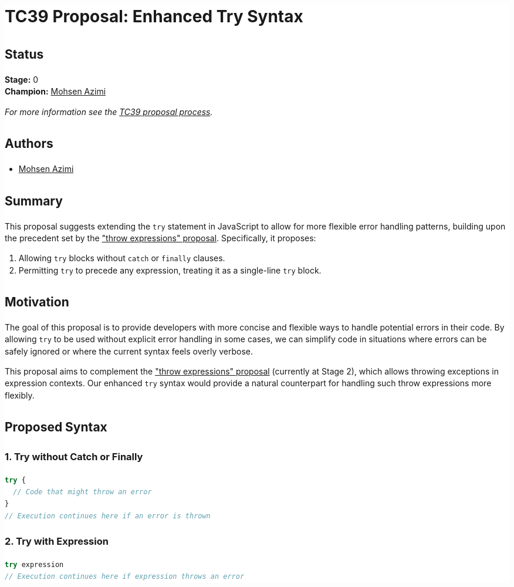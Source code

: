 # TC39 Proposal: Enhanced Try Syntax

## Status

**Stage:** 0  
**Champion:** [Mohsen Azimi](https://x.com/mohsen____)

_For more information see the [TC39 proposal process](https://tc39.github.io/process-document/)._

## Authors

* [Mohsen Azimi](https://x.com/mohsen____)

## Summary

This proposal suggests extending the `try` statement in JavaScript to allow for more flexible error handling patterns, building upon the precedent set by the ["throw expressions" proposal](https://github.com/tc39/proposal-throw-expressions). Specifically, it proposes:

1. Allowing `try` blocks without `catch` or `finally` clauses.
2. Permitting `try` to precede any expression, treating it as a single-line `try` block.

## Motivation

The goal of this proposal is to provide developers with more concise and flexible ways to handle potential errors in their code. By allowing `try` to be used without explicit error handling in some cases, we can simplify code in situations where errors can be safely ignored or where the current syntax feels overly verbose.

This proposal aims to complement the ["throw expressions" proposal](https://github.com/tc39/proposal-throw-expressions) (currently at Stage 2), which allows throwing exceptions in expression contexts. Our enhanced `try` syntax would provide a natural counterpart for handling such throw expressions more flexibly.

## Proposed Syntax

### 1. Try without Catch or Finally

```javascript
try {
  // Code that might throw an error
}
// Execution continues here if an error is thrown
```

### 2. Try with Expression

```javascript
try expression
// Execution continues here if expression throws an error
```
